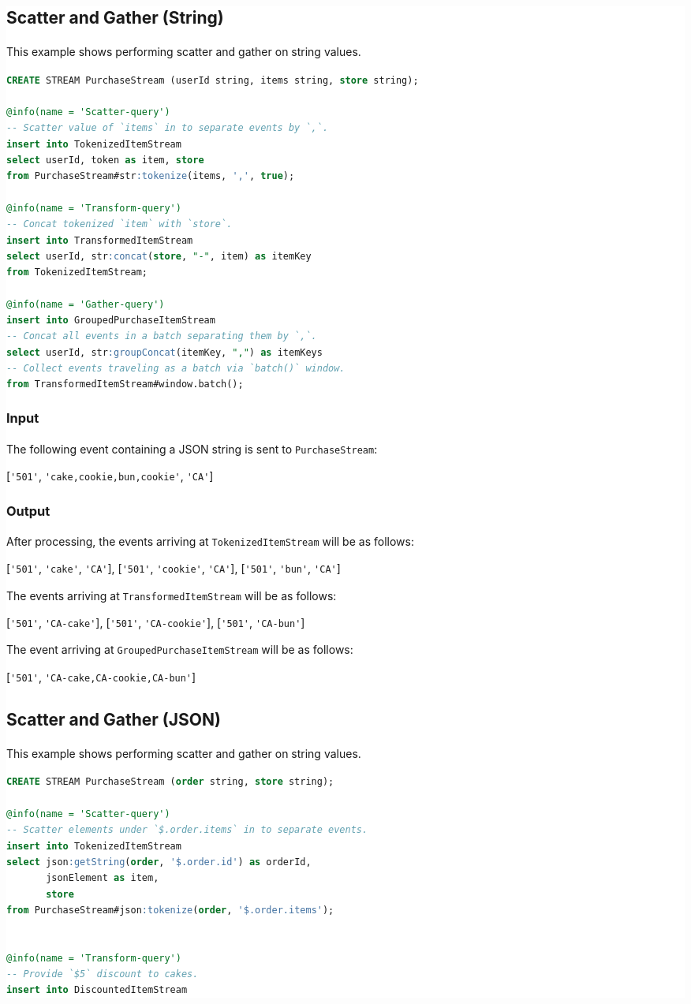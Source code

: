 ## Scatter and Gather (String)

This example shows performing scatter and gather on string values.


```sql
CREATE STREAM PurchaseStream (userId string, items string, store string);

@info(name = 'Scatter-query')
-- Scatter value of `items` in to separate events by `,`.
insert into TokenizedItemStream
select userId, token as item, store
from PurchaseStream#str:tokenize(items, ',', true);

@info(name = 'Transform-query')
-- Concat tokenized `item` with `store`.
insert into TransformedItemStream
select userId, str:concat(store, "-", item) as itemKey
from TokenizedItemStream;

@info(name = 'Gather-query')
insert into GroupedPurchaseItemStream
-- Concat all events in a batch separating them by `,`.
select userId, str:groupConcat(itemKey, ",") as itemKeys
-- Collect events traveling as a batch via `batch()` window.
from TransformedItemStream#window.batch();
```

### Input

The following event containing a JSON string is sent to `PurchaseStream`:

[`'501'`, `'cake,cookie,bun,cookie'`, `'CA'`]

### Output

After processing, the events arriving at `TokenizedItemStream` will be as follows:

[`'501'`, `'cake'`, `'CA'`], [`'501'`, `'cookie'`, `'CA'`], [`'501'`, `'bun'`, `'CA'`]

The events arriving at `TransformedItemStream` will be as follows:

[`'501'`, `'CA-cake'`], [`'501'`, `'CA-cookie'`], [`'501'`, `'CA-bun'`]

The event arriving at `GroupedPurchaseItemStream` will be as follows:

[`'501'`, `'CA-cake,CA-cookie,CA-bun'`]

## Scatter and Gather (JSON)


This example shows performing scatter and gather on string values.


```sql
CREATE STREAM PurchaseStream (order string, store string);

@info(name = 'Scatter-query')
-- Scatter elements under `$.order.items` in to separate events.
insert into TokenizedItemStream
select json:getString(order, '$.order.id') as orderId,
       jsonElement as item,
       store
from PurchaseStream#json:tokenize(order, '$.order.items');


@info(name = 'Transform-query')
-- Provide `$5` discount to cakes.
insert into DiscountedItemStream
```